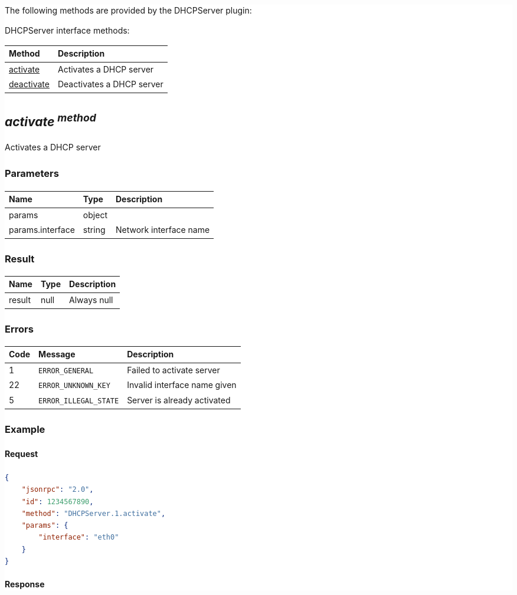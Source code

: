 The following methods are provided by the DHCPServer plugin:

DHCPServer interface methods:

| Method | Description |
| :-------- | :-------- |
| [activate](#method.activate) | Activates a DHCP server |
| [deactivate](#method.deactivate) | Deactivates a DHCP server |

<a name="method.activate"></a>
## *activate <sup>method</sup>*

Activates a DHCP server

### Parameters

| Name | Type | Description |
| :-------- | :-------- | :-------- |
| params | object |  |
| params.interface | string | Network interface name |

### Result

| Name | Type | Description |
| :-------- | :-------- | :-------- |
| result | null | Always null |

### Errors

| Code | Message | Description |
| :-------- | :-------- | :-------- |
| 1 | ```ERROR_GENERAL``` | Failed to activate server |
| 22 | ```ERROR_UNKNOWN_KEY``` | Invalid interface name given |
| 5 | ```ERROR_ILLEGAL_STATE``` | Server is already activated |

### Example

#### Request

```json
{
    "jsonrpc": "2.0", 
    "id": 1234567890, 
    "method": "DHCPServer.1.activate", 
    "params": {
        "interface": "eth0"
    }
}
```
#### Response
